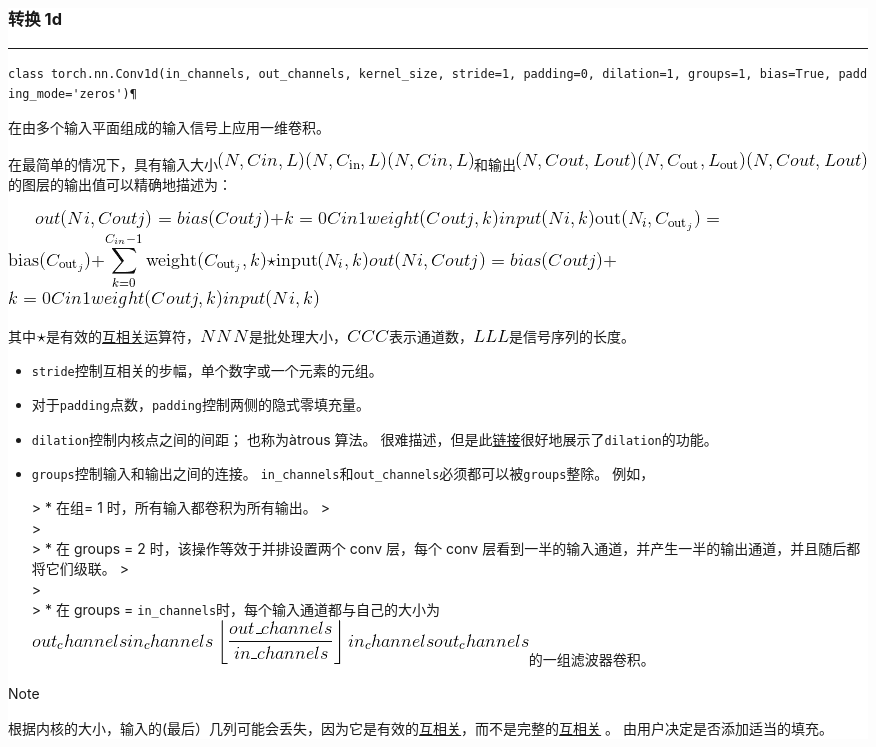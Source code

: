 ### 转换 1d

* * *

```
class torch.nn.Conv1d(in_channels, out_channels, kernel_size, stride=1, padding=0, dilation=1, groups=1, bias=True, padding_mode='zeros')¶
```

在由多个输入平面组成的输入信号上应用一维卷积。

在最简单的情况下，具有输入大小![](img/389888c578290cbc3e72be83c4f68529.jpg)和输出![](img/d0fd37cc84a2718f11fca2f5fe5f1f21.jpg)的图层的输出值可以精确地描述为：

![](img/3788482e43b1506ce76e35e7462bd087.jpg)

其中![](img/63cc18482b16797d73da2c5f29670973.jpg)是有效的[互相关](https://en.wikipedia.org/wiki/Cross-correlation)运算符，![](img/7ea0d6aa290d37c8bc57957206bafe80.jpg)是批处理大小，![](img/efc1fa1ed22c59909c50ea4639e0e861.jpg)表示通道数，![](img/0abd5691618d0a16f37deae1aacd79cf.jpg)是信号序列的长度。

*   `stride`控制互相关的步幅，单个数字或一个元素的元组。

*   对于`padding`点数，`padding`控制两侧的隐式零填充量。

*   `dilation`控制内核点之间的间距； 也称为àtrous 算法。 很难描述，但是此[链接](https://github.com/vdumoulin/conv_arithmetic/blob/master/README.md)很好地展示了`dilation`的功能。

*   `groups`控制输入和输出之间的连接。 `in_channels`和`out_channels`必须都可以被`groups`整除。 例如，

    &gt; *   在组= 1 时，所有输入都卷积为所有输出。
    &gt;     
    &gt;     
    &gt; *   在 groups = 2 时，该操作等效于并排设置两个 conv 层，每个 conv 层看到一半的输入通道，并产生一半的输出通道，并且随后都将它们级联。
    &gt;     
    &gt;     
    &gt; *   在 groups = `in_channels`时，每个输入通道都与自己的大小为![](img/94c69313dd3c68c719fccb21f85643de.jpg)的一组滤波器卷积。

Note

根据内核的大小，输入的(最后）几列可能会丢失，因为它是有效的[互相关](https://en.wikipedia.org/wiki/Cross-correlation)，而不是完整的[互相关](https://en.wikipedia.org/wiki/Cross-correlation) 。 由用户决定是否添加适当的填充。
